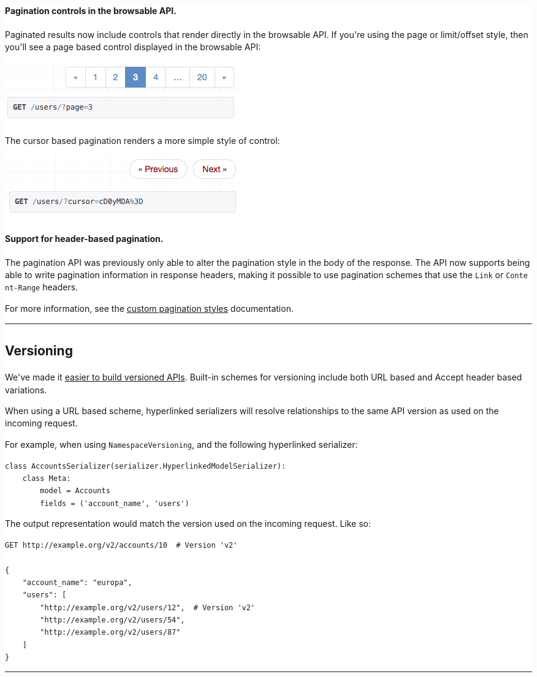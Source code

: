 #### Pagination controls in the browsable API.

Paginated results now include controls that render directly in the browsable
API. If you're using the page or limit/offset style, then you'll see a page
based control displayed in the browsable API:

![page number based pagination](../img/pages-pagination.png )

The cursor based pagination renders a more simple style of control:

![cursor based pagination](../img/cursor-pagination.png )

#### Support for header-based pagination.

The pagination API was previously only able to alter the pagination style in
the body of the response. The API now supports being able to write pagination
information in response headers, making it possible to use pagination schemes
that use the `Link` or `Content-Range` headers.

For more information, see the [custom pagination
styles](../api-guide/pagination/#custom-pagination-styles) documentation.

---

## Versioning

We've made it [easier to build versioned APIs][versioning]. Built-in schemes
for versioning include both URL based and Accept header based variations.

When using a URL based scheme, hyperlinked serializers will resolve
relationships to the same API version as used on the incoming request.

For example, when using `NamespaceVersioning`, and the following hyperlinked
serializer:

    class AccountsSerializer(serializer.HyperlinkedModelSerializer):
        class Meta:
            model = Accounts
            fields = ('account_name', 'users')

The output representation would match the version used on the incoming request. Like so:

    GET http://example.org/v2/accounts/10  # Version 'v2'

    {
        "account_name": "europa",
        "users": [
            "http://example.org/v2/users/12",  # Version 'v2'
            "http://example.org/v2/users/54",
            "http://example.org/v2/users/87"
        ]
    }

---

[custom-exception-handler]: ../api-guide/exceptions.md#custom-exception-handling
[pagination]: ../api-guide/pagination.md
[versioning]: ../api-guide/versioning.md
[internationalization]: internationalization.md
[customizing-field-mappings]: ../api-guide/serializers.md#customizing-field-mappings